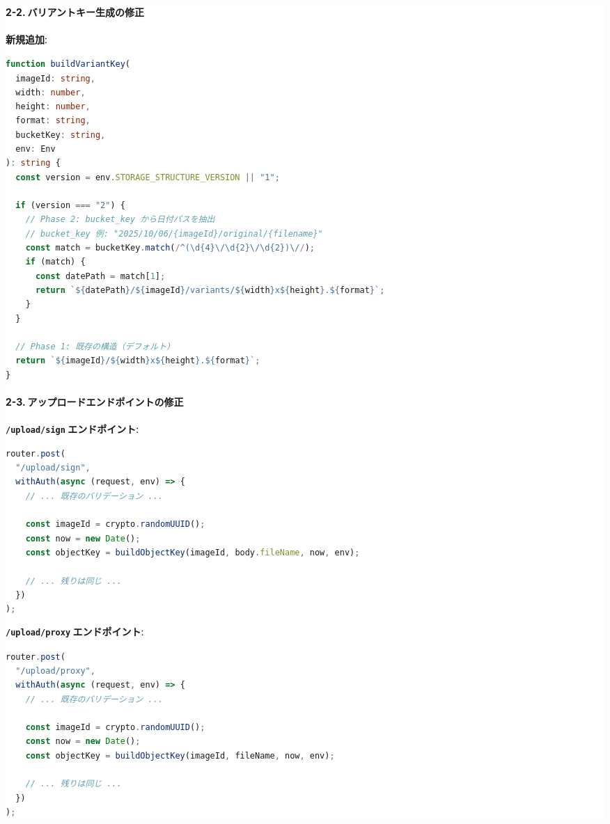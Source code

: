 
#### 2-2. バリアントキー生成の修正

**新規追加**:
```typescript
function buildVariantKey(
  imageId: string,
  width: number,
  height: number,
  format: string,
  bucketKey: string,
  env: Env
): string {
  const version = env.STORAGE_STRUCTURE_VERSION || "1";

  if (version === "2") {
    // Phase 2: bucket_key から日付パスを抽出
    // bucket_key 例: "2025/10/06/{imageId}/original/{filename}"
    const match = bucketKey.match(/^(\d{4}\/\d{2}\/\d{2})\//);
    if (match) {
      const datePath = match[1];
      return `${datePath}/${imageId}/variants/${width}x${height}.${format}`;
    }
  }

  // Phase 1: 既存の構造（デフォルト）
  return `${imageId}/${width}x${height}.${format}`;
}
```

#### 2-3. アップロードエンドポイントの修正

**`/upload/sign` エンドポイント**:

```typescript
router.post(
  "/upload/sign",
  withAuth(async (request, env) => {
    // ... 既存のバリデーション ...

    const imageId = crypto.randomUUID();
    const now = new Date();
    const objectKey = buildObjectKey(imageId, body.fileName, now, env);

    // ... 残りは同じ ...
  })
);
```

**`/upload/proxy` エンドポイント**:

```typescript
router.post(
  "/upload/proxy",
  withAuth(async (request, env) => {
    // ... 既存のバリデーション ...

    const imageId = crypto.randomUUID();
    const now = new Date();
    const objectKey = buildObjectKey(imageId, fileName, now, env);

    // ... 残りは同じ ...
  })
);
```
